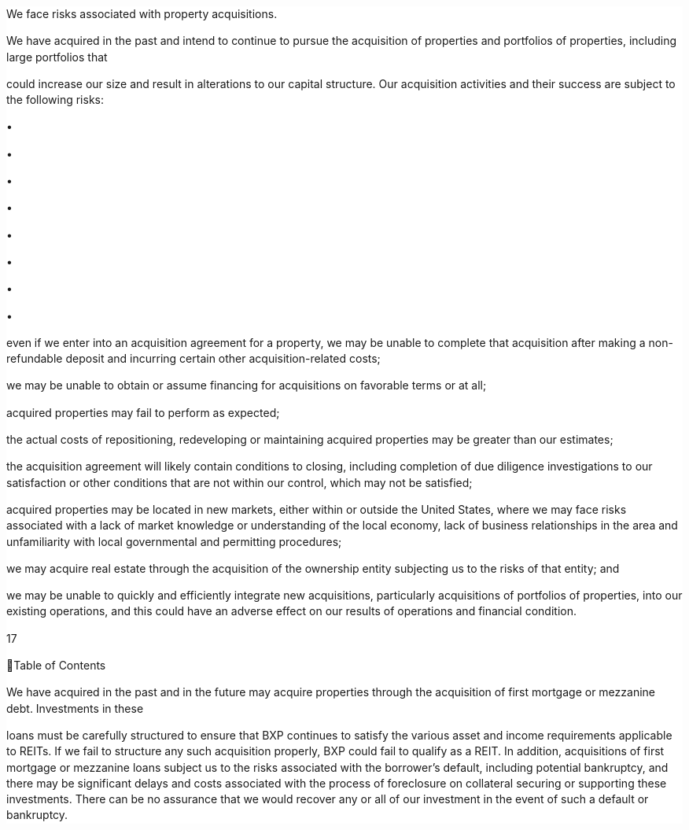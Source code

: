 We face risks associated with property acquisitions.

We have acquired in the past and intend to continue to pursue the acquisition of properties and portfolios of properties, including large portfolios that

could increase our size and result in alterations to our capital structure. Our acquisition activities and their success are subject to the following risks:

•

•

•

•

•

•

•

•

even if we enter into an acquisition agreement for a property, we may be unable to complete that acquisition after making a non-refundable deposit
and incurring certain other acquisition-related costs;

we may be unable to obtain or assume financing for acquisitions on favorable terms or at all;

acquired properties may fail to perform as expected;

the actual costs of repositioning, redeveloping or maintaining acquired properties may be greater than our estimates;

the acquisition agreement will likely contain conditions to closing, including completion of due diligence investigations to our satisfaction or other
conditions that are not within our control, which may not be satisfied;

acquired properties may be located in new markets, either within or outside the United States, where we may face risks associated with a lack of
market knowledge or understanding of the local economy, lack of business relationships in the area and unfamiliarity with local governmental and
permitting procedures;

we may acquire real estate through the acquisition of the ownership entity subjecting us to the risks of that entity; and

we may be unable to quickly and efficiently integrate new acquisitions, particularly acquisitions of portfolios of properties, into our existing
operations, and this could have an adverse effect on our results of operations and financial condition.

17

Table of Contents

We have acquired in the past and in the future may acquire properties through the acquisition of first mortgage or mezzanine debt. Investments in these

loans must be carefully structured to ensure that BXP continues to satisfy the various asset and income requirements applicable to REITs. If we fail to
structure any such acquisition properly, BXP could fail to qualify as a REIT. In addition, acquisitions of first mortgage or mezzanine loans subject us to the
risks associated with the borrower’s default, including potential bankruptcy, and there may be significant delays and costs associated with the process of
foreclosure on collateral securing or supporting these investments. There can be no assurance that we would recover any or all of our investment in the event
of such a default or bankruptcy.
